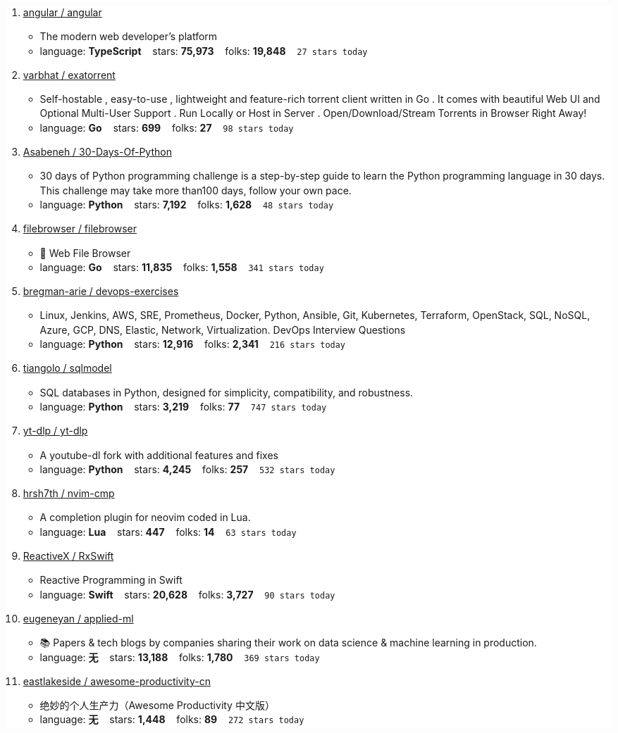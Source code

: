 1. [angular / angular](https://github.com/angular/angular)
    - The modern web developer’s platform
    - language: **TypeScript** &nbsp;&nbsp; stars: **75,973** &nbsp;&nbsp; folks: **19,848**  &nbsp;&nbsp; `27 stars today`

1. [varbhat / exatorrent](https://github.com/varbhat/exatorrent)
    - Self-hostable , easy-to-use , lightweight and feature-rich torrent client written in Go . It comes with beautiful Web UI and Optional Multi-User Support . Run Locally or Host in Server . Open/Download/Stream Torrents in Browser Right Away!
    - language: **Go** &nbsp;&nbsp; stars: **699** &nbsp;&nbsp; folks: **27**  &nbsp;&nbsp; `98 stars today`

1. [Asabeneh / 30-Days-Of-Python](https://github.com/Asabeneh/30-Days-Of-Python)
    - 30 days of Python programming challenge is a step-by-step guide to learn the Python programming language in 30 days. This challenge may take more than100 days, follow your own pace.
    - language: **Python** &nbsp;&nbsp; stars: **7,192** &nbsp;&nbsp; folks: **1,628**  &nbsp;&nbsp; `48 stars today`

1. [filebrowser / filebrowser](https://github.com/filebrowser/filebrowser)
    - 📂 Web File Browser
    - language: **Go** &nbsp;&nbsp; stars: **11,835** &nbsp;&nbsp; folks: **1,558**  &nbsp;&nbsp; `341 stars today`

1. [bregman-arie / devops-exercises](https://github.com/bregman-arie/devops-exercises)
    - Linux, Jenkins, AWS, SRE, Prometheus, Docker, Python, Ansible, Git, Kubernetes, Terraform, OpenStack, SQL, NoSQL, Azure, GCP, DNS, Elastic, Network, Virtualization. DevOps Interview Questions
    - language: **Python** &nbsp;&nbsp; stars: **12,916** &nbsp;&nbsp; folks: **2,341**  &nbsp;&nbsp; `216 stars today`

1. [tiangolo / sqlmodel](https://github.com/tiangolo/sqlmodel)
    - SQL databases in Python, designed for simplicity, compatibility, and robustness.
    - language: **Python** &nbsp;&nbsp; stars: **3,219** &nbsp;&nbsp; folks: **77**  &nbsp;&nbsp; `747 stars today`

1. [yt-dlp / yt-dlp](https://github.com/yt-dlp/yt-dlp)
    - A youtube-dl fork with additional features and fixes
    - language: **Python** &nbsp;&nbsp; stars: **4,245** &nbsp;&nbsp; folks: **257**  &nbsp;&nbsp; `532 stars today`

1. [hrsh7th / nvim-cmp](https://github.com/hrsh7th/nvim-cmp)
    - A completion plugin for neovim coded in Lua.
    - language: **Lua** &nbsp;&nbsp; stars: **447** &nbsp;&nbsp; folks: **14**  &nbsp;&nbsp; `63 stars today`

1. [ReactiveX / RxSwift](https://github.com/ReactiveX/RxSwift)
    - Reactive Programming in Swift
    - language: **Swift** &nbsp;&nbsp; stars: **20,628** &nbsp;&nbsp; folks: **3,727**  &nbsp;&nbsp; `90 stars today`

1. [eugeneyan / applied-ml](https://github.com/eugeneyan/applied-ml)
    - 📚 Papers & tech blogs by companies sharing their work on data science & machine learning in production.
    - language: **无** &nbsp;&nbsp; stars: **13,188** &nbsp;&nbsp; folks: **1,780**  &nbsp;&nbsp; `369 stars today`

1. [eastlakeside / awesome-productivity-cn](https://github.com/eastlakeside/awesome-productivity-cn)
    - 绝妙的个人生产力（Awesome Productivity 中文版）
    - language: **无** &nbsp;&nbsp; stars: **1,448** &nbsp;&nbsp; folks: **89**  &nbsp;&nbsp; `272 stars today`
